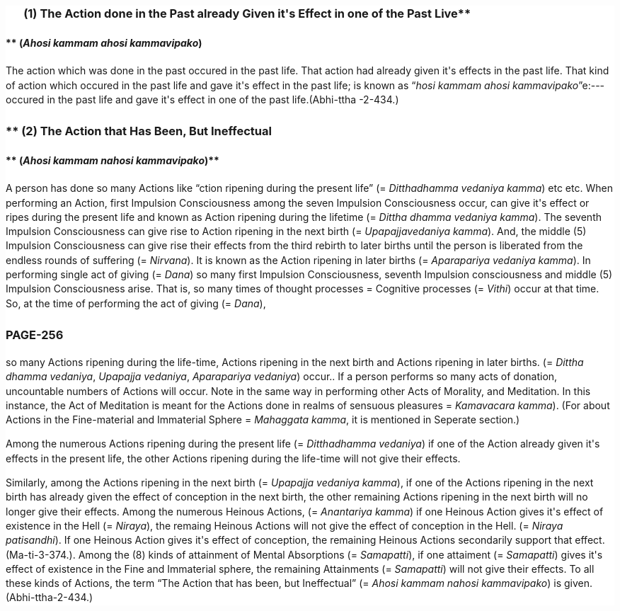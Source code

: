### `   `(**1**) **The Action done in the Past already Given** **it's Effect in one of the Past Live****   
#### ** 	 	 	 	     (***Ahosi*** ***kammam*** ***ahosi*** ***kammavipako***) 


 The action which was done in the past occured in the past life. That action had already given it's effects in the past life. That kind of action which occured in the past life and gave it's effect in the past life; is known as “*hosi kammam ahosi kammavipako*”e:--- occured in the past life and gave it's effect in one of the past life.(Abhi-ttha -2-434.)  


### ** 	 	 	  (**2**) **The Action that Has Been, But Ineffectual**  
#### ** 	 	 	    (***Ahosi*** ***kammam*** ***nahosi*** ***kammavipako***)**  
 A person has done so many Actions like “ction ripening during the present life” (= *Ditthadhamma* *vedaniya* *kamma*) etc etc. When performing an Action, first Impulsion Consciousness among the seven Impulsion Consciousness occur, can give it's effect or ripes during the present life and known as Action ripening during the lifetime (= *Dittha dhamma* *vedaniya* *kamma*). The seventh Impulsion Consciousness can give rise to Action ripening in the next birth (= *Upapajjavedaniya kamma*). And, the middle (5) Impulsion  Consciousness can give rise their effects from the third rebirth to later births until the person is liberated from the endless rounds of suffering (= *Nirvana*). It is known as the Action ripening in later births (= *Aparapariya vedaniya kamma*). In performing single act of giving (= *Dana*) so many first Impulsion Consciousness, seventh Impulsion consciousness and middle (5) Impulsion Consciousness arise. That is, so many times of thought processes = Cognitive processes (= *Vithi*) occur at that time. So, at the time of performing the act of giving (= *Dana*), 


### **PAGE-256** 


 so many Actions ripening during the life-time, Actions ripening in the next birth and Actions ripening in later births. (= *Dittha dhamma vedaniya*, *Upapajja vedaniya*, *Aparapariya vedaniya*) occur.. If a person   performs so many acts of donation, uncountable numbers of Actions will occur. Note in the same way in performing other Acts of Morality, and Meditation. In this instance, the Act of Meditation is meant for the Actions done in realms of sensuous pleasures = *Kamavacara kamma*). (For about Actions in the Fine-material and Immaterial Sphere = *Mahaggata kamma*, it is mentioned in Seperate section.)  

 Among the numerous Actions ripening during the present life (= *Ditthadhamma vedaniya*) if one of the Action already given it's effects in the present life, the other Actions ripening during the life-time will not give their effects.  

Similarly, among the Actions ripening in the next birth (= *Upapajja vedaniya kamma*), if one of the Actions ripening in the next birth has already given the effect of conception in the next birth, the other remaining Actions ripening in the next birth will no longer give their effects. Among the numerous Heinous Actions, (= *Anantariya kamma*) if one Heinous Action gives it's effect of existence in the Hell (= *Niraya*), the remaing Heinous Actions will not give the effect of conception in the Hell. (= *Niraya* *patisandhi*). If one Heinous Action gives it's effect of conception, the remaining Heinous Actions secondarily support that effect. (Ma-ti-3-374.). Among the (8) kinds of attainment of Mental Absorptions (= *Samapatti*), if one attaiment (= *Samapatti*) gives it's effect of existence in the Fine and Immaterial sphere, the remaining Attainments (= *Samapatti*) will not give their effects. To all these kinds of Actions, the term “The Action that has been, but Ineffectual” (= *Ahosi* *kammam* *nahosi* *kammavipako*) is given.      (Abhi-ttha-2-434.)  
